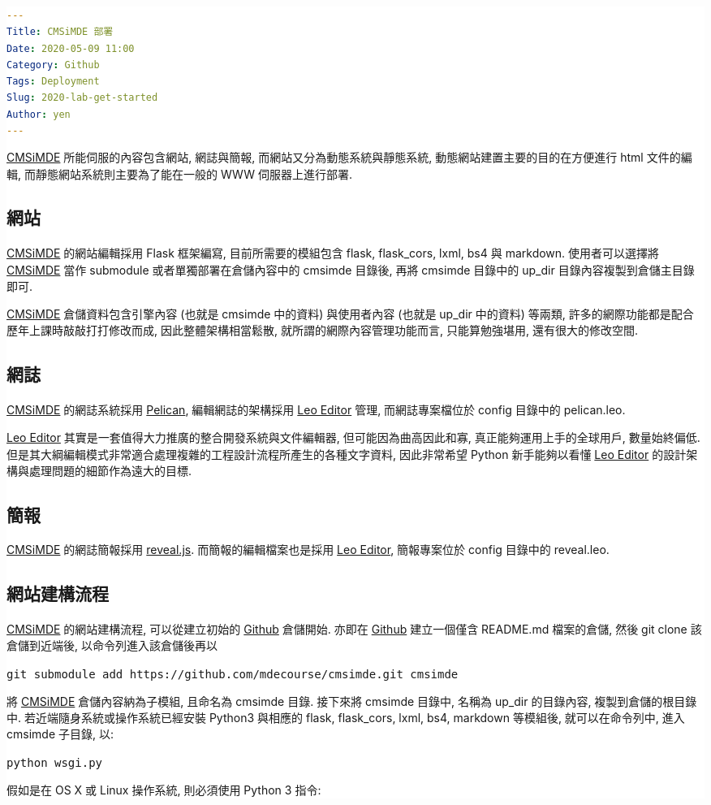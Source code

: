 ```yaml
---
Title: CMSiMDE 部署
Date: 2020-05-09 11:00
Category: Github
Tags: Deployment
Slug: 2020-lab-get-started
Author: yen
---
```


[CMSiMDE] 所能伺服的內容包含網站, 網誌與簡報, 而網站又分為動態系統與靜態系統, 動態網站建置主要的目的在方便進行 html 文件的編輯, 而靜態網站系統則主要為了能在一般的 WWW 伺服器上進行部署. 



網站
----

[CMSiMDE] 的網站編輯採用 Flask 框架編寫, 目前所需要的模組包含 flask, flask_cors, lxml, bs4 與 markdown. 使用者可以選擇將 [CMSiMDE] 當作 submodule 或者單獨部署在倉儲內容中的 cmsimde 目錄後, 再將 cmsimde 目錄中的 up_dir 目錄內容複製到倉儲主目錄即可.

[CMSiMDE] 倉儲資料包含引擎內容 (也就是 cmsimde 中的資料) 與使用者內容 (也就是 up_dir 中的資料) 等兩類, 許多的網際功能都是配合歷年上課時敲敲打打修改而成, 因此整體架構相當鬆散, 就所謂的網際內容管理功能而言, 只能算勉強堪用, 還有很大的修改空間.

[CMSiMDE]: https://github.com/mdecourse/cmsimde

網誌
----

[CMSiMDE] 的網誌系統採用 [Pelican], 編輯網誌的架構採用 [Leo Editor] 管理, 而網誌專案檔位於 config 目錄中的 pelican.leo.

[Leo Editor] 其實是一套值得大力推廣的整合開發系統與文件編輯器, 但可能因為曲高因此和寡, 真正能夠運用上手的全球用戶, 數量始終偏低. 但是其大綱編輯模式非常適合處理複雜的工程設計流程所產生的各種文字資料, 因此非常希望 Python 新手能夠以看懂 [Leo Editor] 的設計架構與處理問題的細節作為遠大的目標.

[Pelican]: https://github.com/getpelican/pelican
[Leo Editor]: https://github.com/leo-editor/leo-editor

簡報
----

[CMSiMDE] 的網誌簡報採用 [reveal.js]. 而簡報的編輯檔案也是採用 [Leo Editor], 簡報專案位於 config 目錄中的 reveal.leo.

[reveal.js]: https://github.com/hakimel/reveal.js/

網站建構流程
----

[CMSiMDE] 的網站建構流程, 可以從建立初始的 [Github] 倉儲開始. 亦即在 [Github] 建立一個僅含 README.md 檔案的倉儲, 然後 git clone 該倉儲到近端後, 以命令列進入該倉儲後再以 

<pre class="brush: jscript">
git submodule add https://github.com/mdecourse/cmsimde.git cmsimde
</pre>

將 [CMSiMDE] 倉儲內容納為子模組, 且命名為 cmsimde 目錄. 接下來將 cmsimde 目錄中, 名稱為 up_dir 的目錄內容, 複製到倉儲的根目錄中. 若近端隨身系統或操作系統已經安裝 Python3 與相應的 flask, flask_cors, lxml, bs4, markdown 等模組後, 就可以在命令列中, 進入 cmsimde 子目錄, 以:

<pre class="brush: jscript">
python wsgi.py
</pre>

 假如是在 OS X 或 Linux 操作系統, 則必須使用 Python 3 指令:
 

[Github]: https://github.com
[bs4]: https://pypi.org/project/beautifulsoup4/
[lxml]: https://pypi.org/project/lxml/
[Github Pages]: https://pages.github.com/
[nginx]: https://nginx.org/en/
[uwsgi]: https://uwsgi-docs.readthedocs.io/en/latest/WSGIquickstart.html
[openssl]: https://www.openssl.org/
